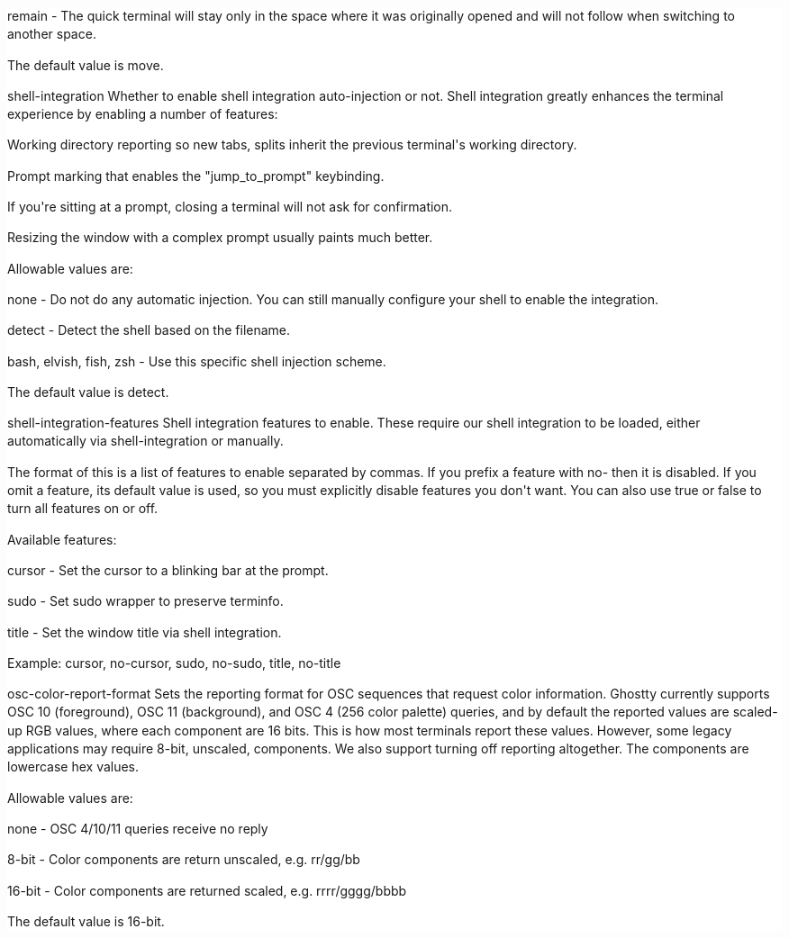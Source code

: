remain - The quick terminal will stay only in the space where it was originally opened and will not follow when switching to another space.

The default value is move.

shell-integration
Whether to enable shell integration auto-injection or not. Shell integration greatly enhances the terminal experience by enabling a number of features:

Working directory reporting so new tabs, splits inherit the previous terminal's working directory.

Prompt marking that enables the "jump_to_prompt" keybinding.

If you're sitting at a prompt, closing a terminal will not ask for confirmation.

Resizing the window with a complex prompt usually paints much better.

Allowable values are:

none - Do not do any automatic injection. You can still manually configure your shell to enable the integration.

detect - Detect the shell based on the filename.

bash, elvish, fish, zsh - Use this specific shell injection scheme.

The default value is detect.

shell-integration-features
Shell integration features to enable. These require our shell integration to be loaded, either automatically via shell-integration or manually.

The format of this is a list of features to enable separated by commas. If you prefix a feature with no- then it is disabled. If you omit a feature, its default value is used, so you must explicitly disable features you don't want. You can also use true or false to turn all features on or off.

Available features:

cursor - Set the cursor to a blinking bar at the prompt.

sudo - Set sudo wrapper to preserve terminfo.

title - Set the window title via shell integration.

Example: cursor, no-cursor, sudo, no-sudo, title, no-title

osc-color-report-format
Sets the reporting format for OSC sequences that request color information. Ghostty currently supports OSC 10 (foreground), OSC 11 (background), and OSC 4 (256 color palette) queries, and by default the reported values are scaled-up RGB values, where each component are 16 bits. This is how most terminals report these values. However, some legacy applications may require 8-bit, unscaled, components. We also support turning off reporting altogether. The components are lowercase hex values.

Allowable values are:

none - OSC 4/10/11 queries receive no reply

8-bit - Color components are return unscaled, e.g. rr/gg/bb

16-bit - Color components are returned scaled, e.g. rrrr/gggg/bbbb

The default value is 16-bit.
